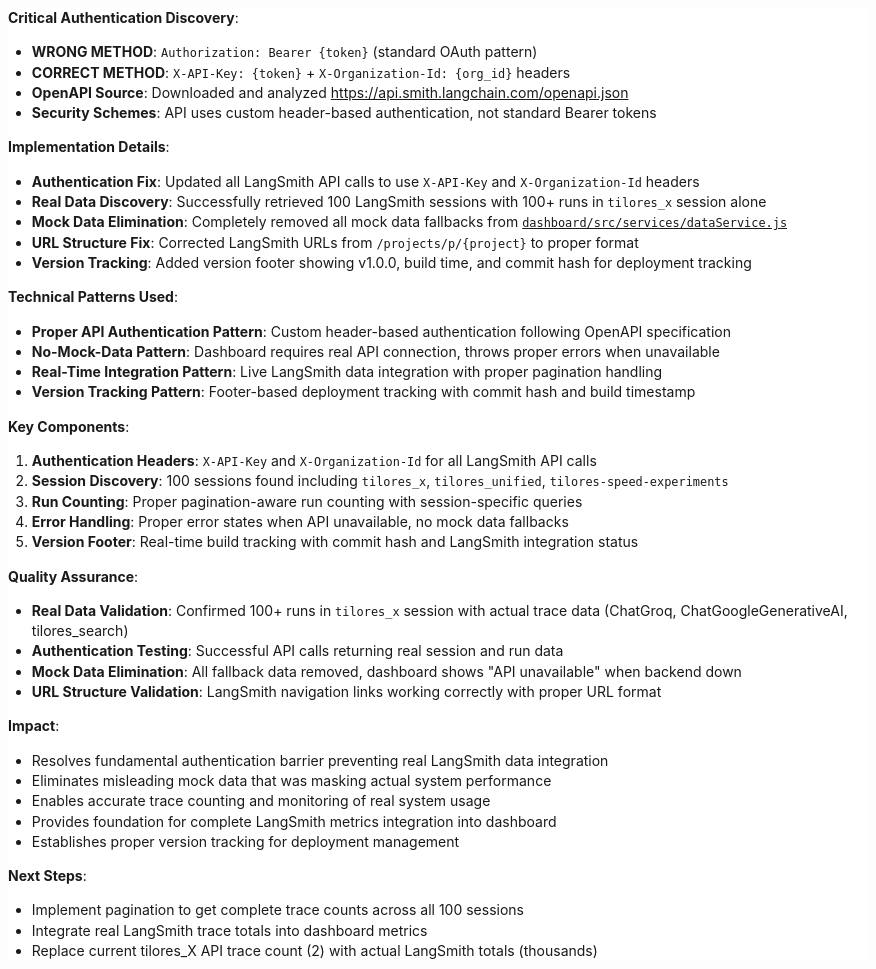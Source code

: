 **Critical Authentication Discovery**:
- **WRONG METHOD**: `Authorization: Bearer {token}` (standard OAuth pattern)
- **CORRECT METHOD**: `X-API-Key: {token}` + `X-Organization-Id: {org_id}` headers
- **OpenAPI Source**: Downloaded and analyzed https://api.smith.langchain.com/openapi.json
- **Security Schemes**: API uses custom header-based authentication, not standard Bearer tokens

**Implementation Details**:
- **Authentication Fix**: Updated all LangSmith API calls to use `X-API-Key` and `X-Organization-Id` headers
- **Real Data Discovery**: Successfully retrieved 100 LangSmith sessions with 100+ runs in `tilores_x` session alone
- **Mock Data Elimination**: Completely removed all mock data fallbacks from [`dashboard/src/services/dataService.js`](dashboard/src/services/dataService.js)
- **URL Structure Fix**: Corrected LangSmith URLs from `/projects/p/{project}` to proper format
- **Version Tracking**: Added version footer showing v1.0.0, build time, and commit hash for deployment tracking

**Technical Patterns Used**:
- **Proper API Authentication Pattern**: Custom header-based authentication following OpenAPI specification
- **No-Mock-Data Pattern**: Dashboard requires real API connection, throws proper errors when unavailable
- **Real-Time Integration Pattern**: Live LangSmith data integration with proper pagination handling
- **Version Tracking Pattern**: Footer-based deployment tracking with commit hash and build timestamp

**Key Components**:
1. **Authentication Headers**: `X-API-Key` and `X-Organization-Id` for all LangSmith API calls
2. **Session Discovery**: 100 sessions found including `tilores_x`, `tilores_unified`, `tilores-speed-experiments`
3. **Run Counting**: Proper pagination-aware run counting with session-specific queries
4. **Error Handling**: Proper error states when API unavailable, no mock data fallbacks
5. **Version Footer**: Real-time build tracking with commit hash and LangSmith integration status

**Quality Assurance**:
- **Real Data Validation**: Confirmed 100+ runs in `tilores_x` session with actual trace data (ChatGroq, ChatGoogleGenerativeAI, tilores_search)
- **Authentication Testing**: Successful API calls returning real session and run data
- **Mock Data Elimination**: All fallback data removed, dashboard shows "API unavailable" when backend down
- **URL Structure Validation**: LangSmith navigation links working correctly with proper URL format

**Impact**:
- Resolves fundamental authentication barrier preventing real LangSmith data integration
- Eliminates misleading mock data that was masking actual system performance
- Enables accurate trace counting and monitoring of real system usage
- Provides foundation for complete LangSmith metrics integration into dashboard
- Establishes proper version tracking for deployment management

**Next Steps**:
- Implement pagination to get complete trace counts across all 100 sessions
- Integrate real LangSmith trace totals into dashboard metrics
- Replace current tilores_X API trace count (2) with actual LangSmith totals (thousands)
